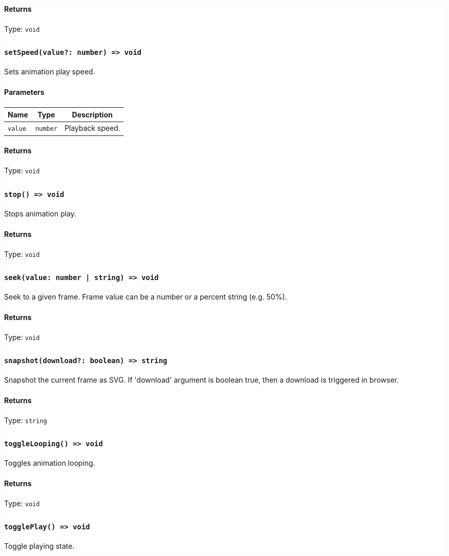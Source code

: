 #### Returns

Type: `void`

### `setSpeed(value?: number) => void`

Sets animation play speed.

#### Parameters

| Name    | Type     | Description     |
| ------- | -------- | --------------- |
| `value` | `number` | Playback speed. |

#### Returns

Type: `void`

### `stop() => void`

Stops animation play.

#### Returns

Type: `void`

### `seek(value: number | string) => void`

Seek to a given frame. Frame value can be a number or a percent string (e.g. 50%).

#### Returns

Type: `void`

### `snapshot(download?: boolean) => string`

Snapshot the current frame as SVG.
If 'download' argument is boolean true, then a download is triggered in browser.

#### Returns

Type: `string`

### `toggleLooping() => void`

Toggles animation looping.

#### Returns

Type: `void`

### `togglePlay() => void`

Toggle playing state.
